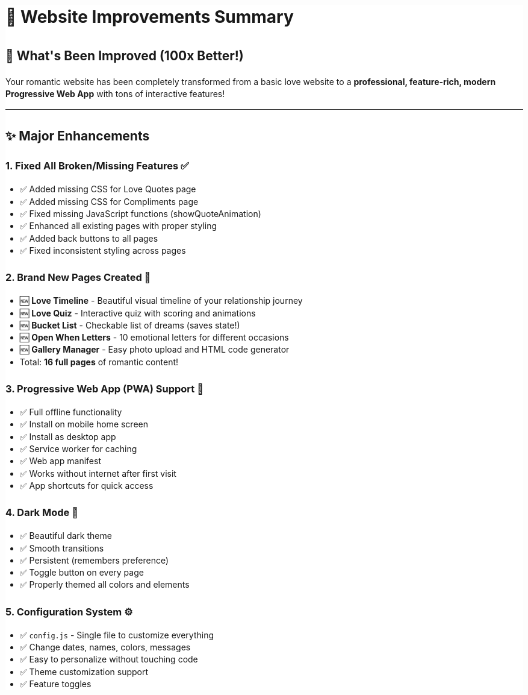 # 🎉 Website Improvements Summary

## 🚀 What's Been Improved (100x Better!)

Your romantic website has been completely transformed from a basic love website to a **professional, feature-rich, modern Progressive Web App** with tons of interactive features!

---

## ✨ Major Enhancements

### 1. **Fixed All Broken/Missing Features** ✅
- ✅ Added missing CSS for Love Quotes page
- ✅ Added missing CSS for Compliments page
- ✅ Fixed missing JavaScript functions (showQuoteAnimation)
- ✅ Enhanced all existing pages with proper styling
- ✅ Added back buttons to all pages
- ✅ Fixed inconsistent styling across pages

### 2. **Brand New Pages Created** 🎨
- 🆕 **Love Timeline** - Beautiful visual timeline of your relationship journey
- 🆕 **Love Quiz** - Interactive quiz with scoring and animations
- 🆕 **Bucket List** - Checkable list of dreams (saves state!)
- 🆕 **Open When Letters** - 10 emotional letters for different occasions
- 🆕 **Gallery Manager** - Easy photo upload and HTML code generator
- Total: **16 full pages** of romantic content!

### 3. **Progressive Web App (PWA) Support** 📱
- ✅ Full offline functionality
- ✅ Install on mobile home screen
- ✅ Install as desktop app
- ✅ Service worker for caching
- ✅ Web app manifest
- ✅ Works without internet after first visit
- ✅ App shortcuts for quick access

### 4. **Dark Mode** 🌙
- ✅ Beautiful dark theme
- ✅ Smooth transitions
- ✅ Persistent (remembers preference)
- ✅ Toggle button on every page
- ✅ Properly themed all colors and elements

### 5. **Configuration System** ⚙️
- ✅ `config.js` - Single file to customize everything
- ✅ Change dates, names, colors, messages
- ✅ Easy to personalize without touching code
- ✅ Theme customization support
- ✅ Feature toggles
